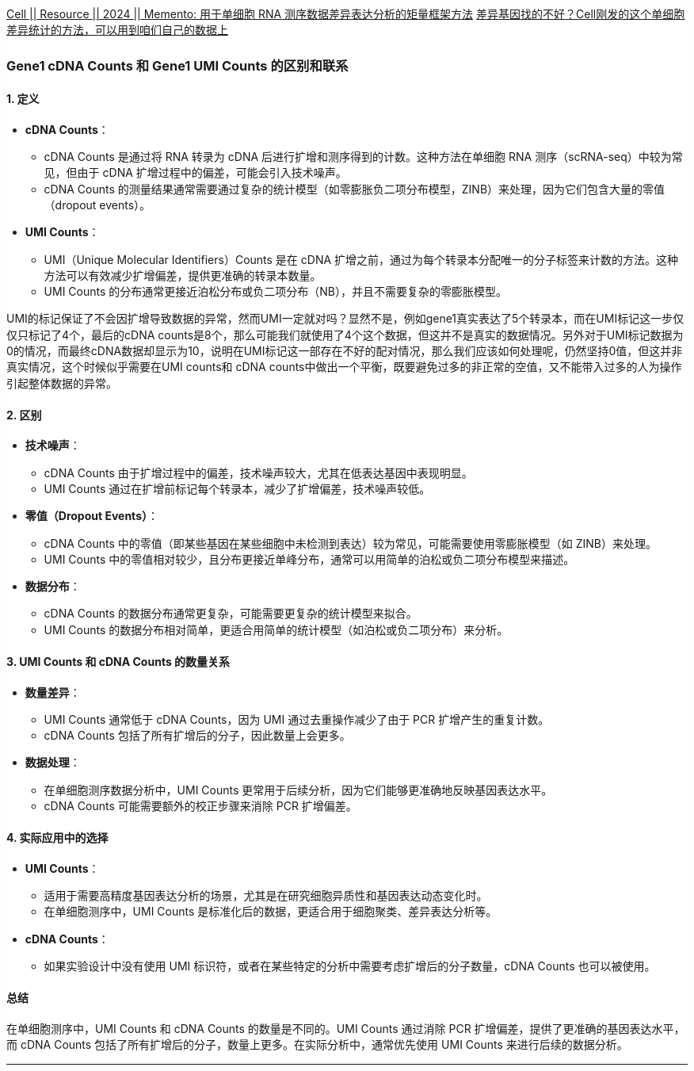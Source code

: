 [Cell || Resource || 2024 || Memento: 用于单细胞 RNA 测序数据差异表达分析的矩量框架方法](https://mp.weixin.qq.com/s/WGl51Y8DiIQHybq4cM_bRA)
[差异基因找的不好？Cell刚发的这个单细胞差异统计的方法，可以用到咱们自己的数据上](https://mp.weixin.qq.com/s/5kwfiapfBKVSQmo5Zuh6EA)

### Gene1 cDNA Counts 和 Gene1 UMI Counts 的区别和联系

#### 1. **定义**
- **cDNA Counts**：
  - cDNA Counts 是通过将 RNA 转录为 cDNA 后进行扩增和测序得到的计数。这种方法在单细胞 RNA 测序（scRNA-seq）中较为常见，但由于 cDNA 扩增过程中的偏差，可能会引入技术噪声。
  - cDNA Counts 的测量结果通常需要通过复杂的统计模型（如零膨胀负二项分布模型，ZINB）来处理，因为它们包含大量的零值（dropout events）。

- **UMI Counts**：
  - UMI（Unique Molecular Identifiers）Counts 是在 cDNA 扩增之前，通过为每个转录本分配唯一的分子标签来计数的方法。这种方法可以有效减少扩增偏差，提供更准确的转录本数量。
  - UMI Counts 的分布通常更接近泊松分布或负二项分布（NB），并且不需要复杂的零膨胀模型。

UMI的标记保证了不会因扩增导致数据的异常，然而UMI一定就对吗？显然不是，例如gene1真实表达了5个转录本，而在UMI标记这一步仅仅只标记了4个，最后的cDNA counts是8个，那么可能我们就使用了4个这个数据，但这并不是真实的数据情况。另外对于UMI标记数据为0的情况，而最终cDNA数据却显示为10，说明在UMI标记这一部存在不好的配对情况，那么我们应该如何处理呢，仍然坚持0值，但这并非真实情况，这个时候似乎需要在UMI counts和 cDNA counts中做出一个平衡，既要避免过多的非正常的空值，又不能带入过多的人为操作引起整体数据的异常。

#### 2. **区别**
- **技术噪声**：
  - cDNA Counts 由于扩增过程中的偏差，技术噪声较大，尤其在低表达基因中表现明显。
  - UMI Counts 通过在扩增前标记每个转录本，减少了扩增偏差，技术噪声较低。

- **零值（Dropout Events）**：
  - cDNA Counts 中的零值（即某些基因在某些细胞中未检测到表达）较为常见，可能需要使用零膨胀模型（如 ZINB）来处理。
  - UMI Counts 中的零值相对较少，且分布更接近单峰分布，通常可以用简单的泊松或负二项分布模型来描述。

- **数据分布**：
  - cDNA Counts 的数据分布通常更复杂，可能需要更复杂的统计模型来拟合。
  - UMI Counts 的数据分布相对简单，更适合用简单的统计模型（如泊松或负二项分布）来分析。

#### 3. **UMI Counts 和 cDNA Counts 的数量关系**
- **数量差异**：
  - UMI Counts 通常低于 cDNA Counts，因为 UMI 通过去重操作减少了由于 PCR 扩增产生的重复计数。
  - cDNA Counts 包括了所有扩增后的分子，因此数量上会更多。

- **数据处理**：
  - 在单细胞测序数据分析中，UMI Counts 更常用于后续分析，因为它们能够更准确地反映基因表达水平。
  - cDNA Counts 可能需要额外的校正步骤来消除 PCR 扩增偏差。

#### 4. **实际应用中的选择**
- **UMI Counts**：
  - 适用于需要高精度基因表达分析的场景，尤其是在研究细胞异质性和基因表达动态变化时。
  - 在单细胞测序中，UMI Counts 是标准化后的数据，更适合用于细胞聚类、差异表达分析等。

- **cDNA Counts**：
  - 如果实验设计中没有使用 UMI 标识符，或者在某些特定的分析中需要考虑扩增后的分子数量，cDNA Counts 也可以被使用。

#### 总结
在单细胞测序中，UMI Counts 和 cDNA Counts 的数量是不同的。UMI Counts 通过消除 PCR 扩增偏差，提供了更准确的基因表达水平，而 cDNA Counts 包括了所有扩增后的分子，数量上更多。在实际分析中，通常优先使用 UMI Counts 来进行后续的数据分析。

---